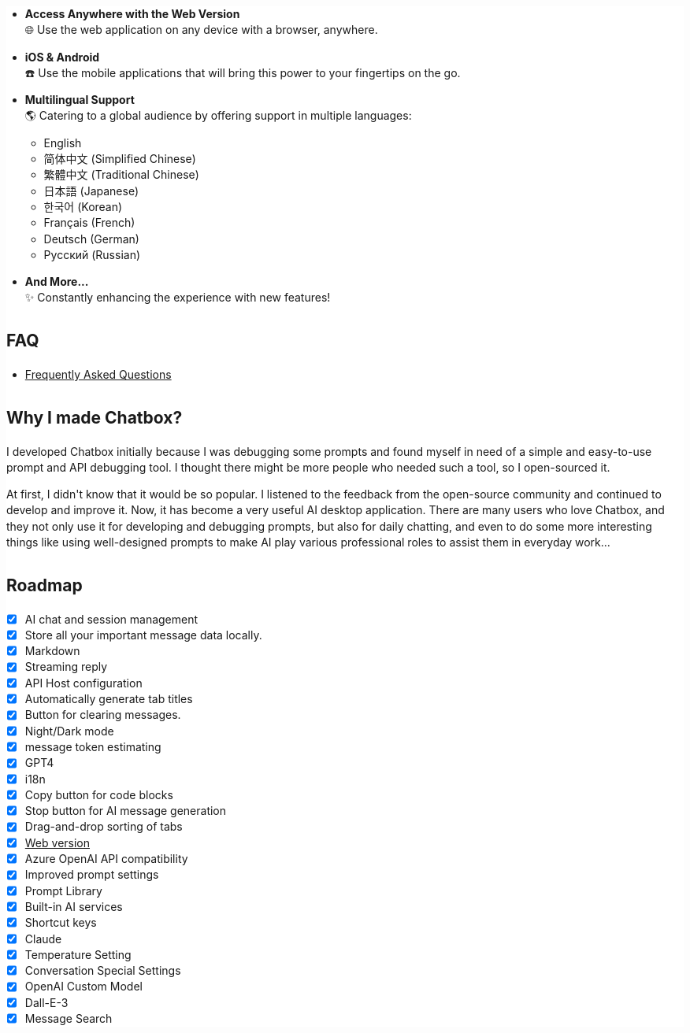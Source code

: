 -   **Access Anywhere with the Web Version**  
    :globe_with_meridians: Use the web application on any device with a browser, anywhere.

-   **iOS & Android**  
    :phone: Use the mobile applications that will bring this power to your fingertips on the go.

-   **Multilingual Support**  
    :earth_americas: Catering to a global audience by offering support in multiple languages:

    -   English
    -   简体中文 (Simplified Chinese)
    -   繁體中文 (Traditional Chinese)
    -   日本語 (Japanese)
    -   한국어 (Korean)
    -   Français (French)
    -   Deutsch (German)
    -   Русский (Russian)

-   **And More...**  
    :sparkles: Constantly enhancing the experience with new features!

## FAQ

-   [Frequently Asked Questions](./FAQ.md)

## Why I made Chatbox?

I developed Chatbox initially because I was debugging some prompts and found myself in need of a simple and easy-to-use prompt and API debugging tool. I thought there might be more people who needed such a tool, so I open-sourced it.

At first, I didn't know that it would be so popular. I listened to the feedback from the open-source community and continued to develop and improve it. Now, it has become a very useful AI desktop application. There are many users who love Chatbox, and they not only use it for developing and debugging prompts, but also for daily chatting, and even to do some more interesting things like using well-designed prompts to make AI play various professional roles to assist them in everyday work...

## Roadmap

-   [x] AI chat and session management
-   [x] Store all your important message data locally.
-   [x] Markdown
-   [x] Streaming reply
-   [x] API Host configuration
-   [x] Automatically generate tab titles
-   [x] Button for clearing messages.
-   [x] Night/Dark mode
-   [x] message token estimating
-   [x] GPT4
-   [x] i18n
-   [x] Copy button for code blocks
-   [x] Stop button for AI message generation
-   [x] Drag-and-drop sorting of tabs
-   [x] [Web version](https://web.chatboxai.app)
-   [x] Azure OpenAI API compatibility
-   [x] Improved prompt settings
-   [x] Prompt Library
-   [x] Built-in AI services
-   [x] Shortcut keys
-   [x] Claude
-   [x] Temperature Setting
-   [x] Conversation Special Settings
-   [x] OpenAI Custom Model
-   [x] Dall-E-3
-   [x] Message Search